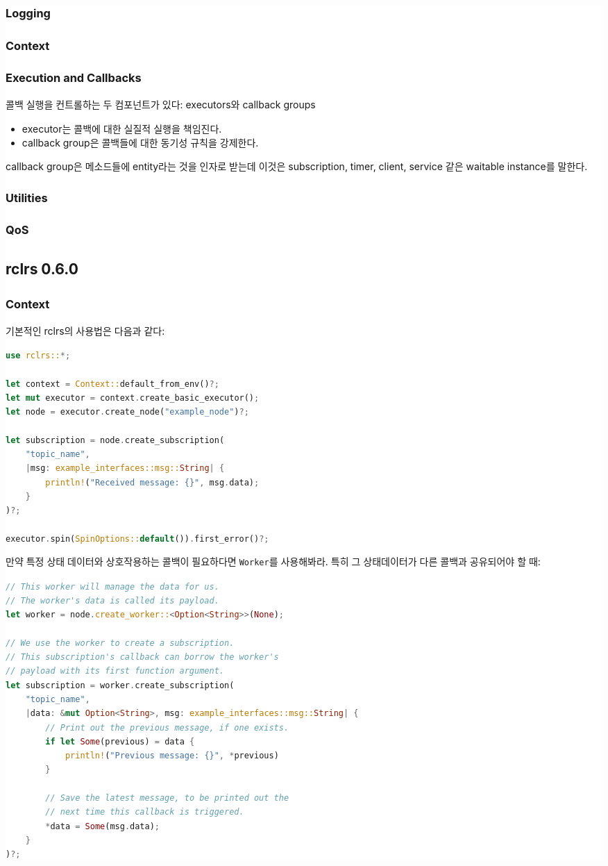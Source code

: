### Logging

### Context

### Execution and Callbacks

콜백 실행을 컨트롤하는 두 컴포넌트가 있다: executors와 callback groups

- executor는 콜백에 대한 실질적 실행을 책임진다.
- callback group은 콜백들에 대한 동기성 규칙을 강제한다.

callback group은 메소드들에 entity라는 것을 인자로 받는데 이것은 subscription, timer, client, service 같은 waitable instance를 말한다.

### Utilities

### QoS

## rclrs 0.6.0

### Context

기본적인 rclrs의 사용법은 다음과 같다:

```rust
use rclrs::*;

let context = Context::default_from_env()?;
let mut executor = context.create_basic_executor();
let node = executor.create_node("example_node")?;

let subscription = node.create_subscription(
    "topic_name",
    |msg: example_interfaces::msg::String| {
        println!("Received message: {}", msg.data);
    }
)?;

executor.spin(SpinOptions::default()).first_error()?;
```

만약 특정 상태 데이터와 상호작용하는 콜백이 필요하다면 `Worker`를 사용해봐라. 특히 그 상태데이터가 다른 콜백과 공유되어야 할 때:

```rust
// This worker will manage the data for us.
// The worker's data is called its payload.
let worker = node.create_worker::<Option<String>>(None);

// We use the worker to create a subscription.
// This subscription's callback can borrow the worker's
// payload with its first function argument.
let subscription = worker.create_subscription(
    "topic_name",
    |data: &mut Option<String>, msg: example_interfaces::msg::String| {
        // Print out the previous message, if one exists.
        if let Some(previous) = data {
            println!("Previous message: {}", *previous)
        }

        // Save the latest message, to be printed out the
        // next time this callback is triggered.
        *data = Some(msg.data);
    }
)?;
```